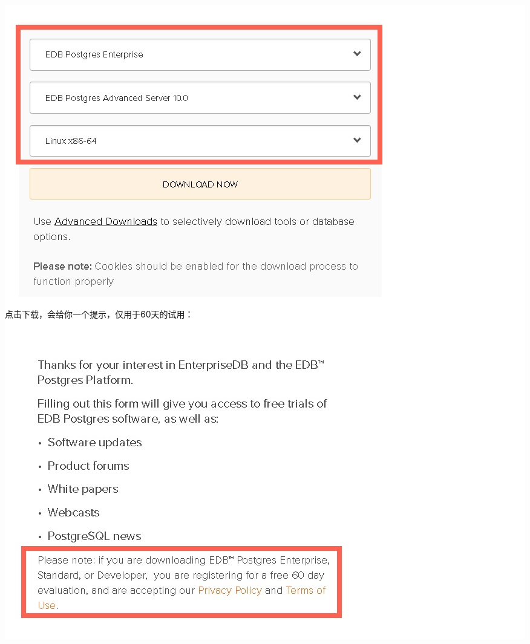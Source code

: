 ![pic](20180119_01_pic_001.jpg)     
     
点击下载，会给你一个提示，仅用于60天的试用：     
     
![pic](20180119_01_pic_002.jpg)     
     
